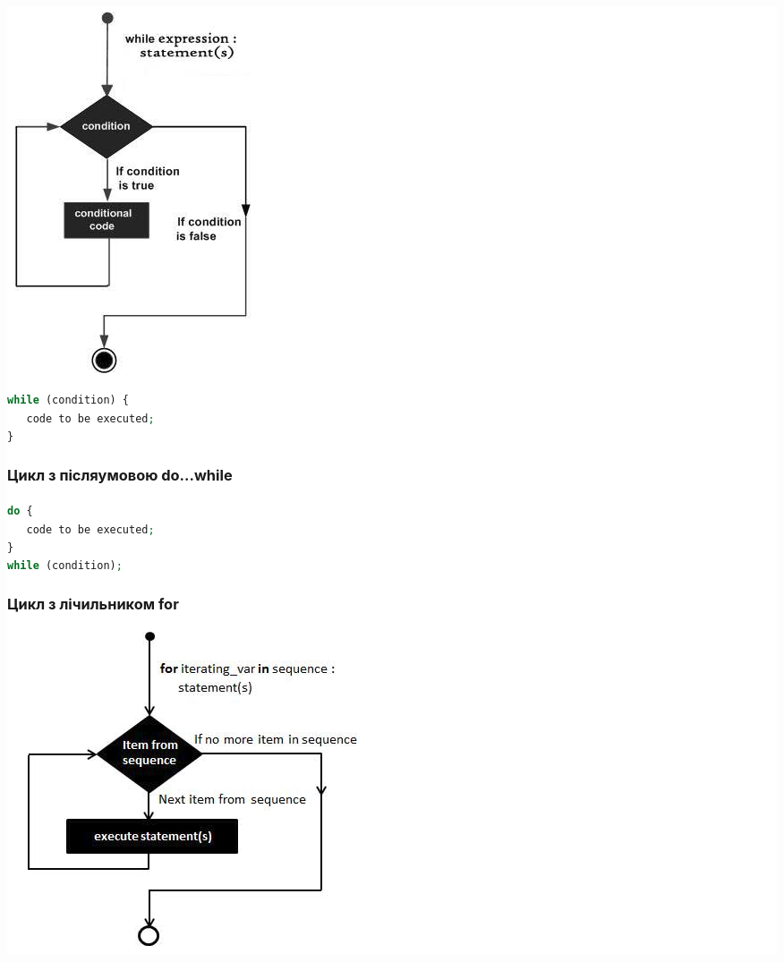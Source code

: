 ![](../resources/img/basic/img-5.png)

```php
while (condition) {
   code to be executed;
}
```


### Цикл з післяумовою do...while

```php
do {
   code to be executed;
}
while (condition);
```


### Цикл з лічильником for

![](../resources/img/basic/img-4.png)
